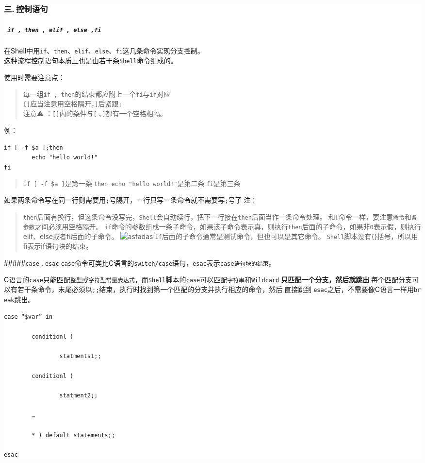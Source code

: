 ### 三. 控制语句

##### ``` if , then , elif , else ,fi```

在Shell中用`if`、`then`、`elif`、`else`、`fi`这几条命令实现分支控制。<br/>
这种流程控制语句本质上也是由若干条`Shell`命令组成的。

使用时需要注意点：
>每一组`if , then`的结束都应附上一个`fi`与`if`对应<br/>
`[]`应当注意用空格隔开，`]`后紧跟`;`<br/>
注意⚠️ ：`[]`内的条件与`[` 、`]`都有一个空格相隔。

例：
```
if [ -f $a ];then  
        echo "hello world!"  
fi  
```
>`if [ -f $a ]`是第一条
`then echo "hello world!"`是第二条
`fi`是第三条

如果两条命令写在同一行则需要用`;`号隔开，一行只写一条命令就不需要写`;`号了
注：
>`then`后面有换行，但这条命令没写完，`Shell`会自动续行，把下一行接在`then`后面当作一条命令处理。
和`[`命令一样，要注意`命令`和`各参数`之间必须用空格隔开。
`if`命令的参数组成一条子命令，如果该子命令表示真，则执行`then`后面的子命令，如果非`0`表示假，则执行elif、else或者fi后面的子命令。
![asfadas](https://img-blog.csdn.net/20180328112243327?watermark/2/text/aHR0cHM6Ly9ibG9nLmNzZG4ubmV0L2xlbmRx/font/5a6L5L2T/fontsize/400/fill/I0JBQkFCMA==/dissolve/70)
`if`后面的子命令通常是测试命令，但也可以是其它命令。
`Shell`脚本没有{}括号，所以用fi表示if语句块的结束。

#####`case` , `esac`
`case`命令可类比C语言的`switch/case`语句，`esac`表示`case语句块的结束`。

C语言的`case`只能匹配`整型`或`字符型常量表达式`，而`Shell`脚本的`case`可以匹配`字符串`和`Wildcard`
**只匹配一个分支，然后就跳出**
每个匹配分支可以有若干条命令，末尾必须以`;;`结束，执行时找到第一个匹配的分支并执行相应的命令，然后 直接跳到 `esac`之后，不需要像C语言一样用`break`跳出。
```
case “$var” in

        conditionl )

                statments1;;

        conditionl )

                statment2;;

        …

        * ) default statements;;

esac
```
